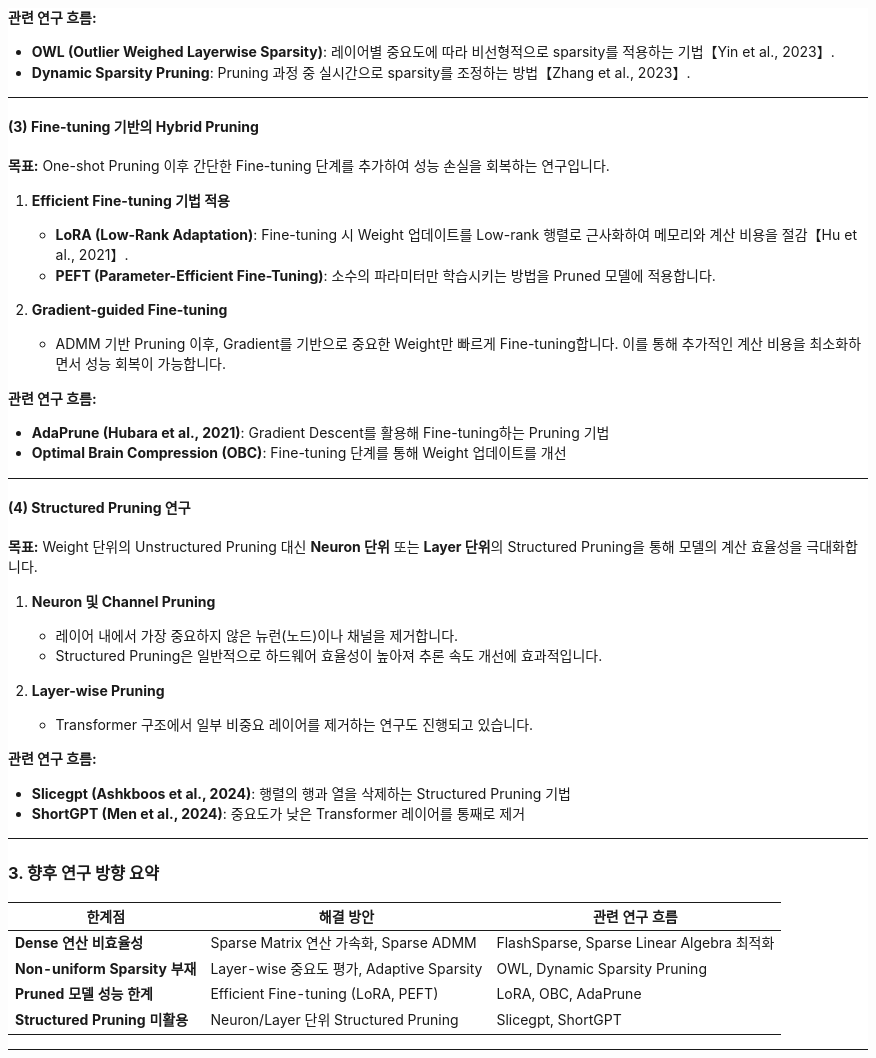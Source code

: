 **관련 연구 흐름:**  
   - **OWL (Outlier Weighed Layerwise Sparsity)**: 레이어별 중요도에 따라 비선형적으로 sparsity를 적용하는 기법【Yin et al., 2023】.  
   - **Dynamic Sparsity Pruning**: Pruning 과정 중 실시간으로 sparsity를 조정하는 방법【Zhang et al., 2023】.  

---

#### **(3) Fine-tuning 기반의 Hybrid Pruning**

**목표:** One-shot Pruning 이후 간단한 Fine-tuning 단계를 추가하여 성능 손실을 회복하는 연구입니다.

1. **Efficient Fine-tuning 기법 적용**  
   - **LoRA (Low-Rank Adaptation)**: Fine-tuning 시 Weight 업데이트를 Low-rank 행렬로 근사화하여 메모리와 계산 비용을 절감【Hu et al., 2021】.  
   - **PEFT (Parameter-Efficient Fine-Tuning)**: 소수의 파라미터만 학습시키는 방법을 Pruned 모델에 적용합니다.

2. **Gradient-guided Fine-tuning**  
   - ADMM 기반 Pruning 이후, Gradient를 기반으로 중요한 Weight만 빠르게 Fine-tuning합니다. 이를 통해 추가적인 계산 비용을 최소화하면서 성능 회복이 가능합니다.

**관련 연구 흐름:**  
   - **AdaPrune (Hubara et al., 2021)**: Gradient Descent를 활용해 Fine-tuning하는 Pruning 기법  
   - **Optimal Brain Compression (OBC)**: Fine-tuning 단계를 통해 Weight 업데이트를 개선  

---

#### **(4) Structured Pruning 연구**

**목표:** Weight 단위의 Unstructured Pruning 대신 **Neuron 단위** 또는 **Layer 단위**의 Structured Pruning을 통해 모델의 계산 효율성을 극대화합니다.

1. **Neuron 및 Channel Pruning**  
   - 레이어 내에서 가장 중요하지 않은 뉴런(노드)이나 채널을 제거합니다.  
   - Structured Pruning은 일반적으로 하드웨어 효율성이 높아져 추론 속도 개선에 효과적입니다.

2. **Layer-wise Pruning**  
   - Transformer 구조에서 일부 비중요 레이어를 제거하는 연구도 진행되고 있습니다.  

**관련 연구 흐름:**  
   - **Slicegpt (Ashkboos et al., 2024)**: 행렬의 행과 열을 삭제하는 Structured Pruning 기법  
   - **ShortGPT (Men et al., 2024)**: 중요도가 낮은 Transformer 레이어를 통째로 제거  

---

### **3. 향후 연구 방향 요약**

| **한계점**                    | **해결 방안**                             | **관련 연구 흐름**                        |
| ----------------------------- | ----------------------------------------- | ----------------------------------------- |
| **Dense 연산 비효율성**       | Sparse Matrix 연산 가속화, Sparse ADMM    | FlashSparse, Sparse Linear Algebra 최적화 |
| **Non-uniform Sparsity 부재** | Layer-wise 중요도 평가, Adaptive Sparsity | OWL, Dynamic Sparsity Pruning             |
| **Pruned 모델 성능 한계**     | Efficient Fine-tuning (LoRA, PEFT)        | LoRA, OBC, AdaPrune                       |
| **Structured Pruning 미활용** | Neuron/Layer 단위 Structured Pruning      | Slicegpt, ShortGPT                        |

---
